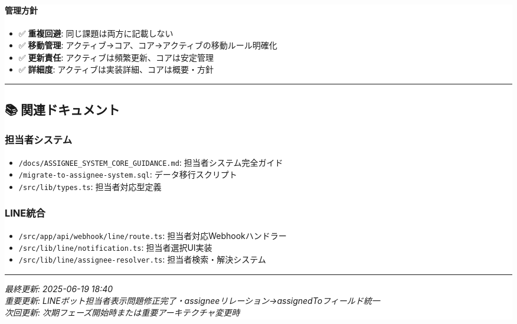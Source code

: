 #### **管理方針**
- ✅ **重複回避**: 同じ課題は両方に記載しない
- ✅ **移動管理**: アクティブ→コア、コア→アクティブの移動ルール明確化
- ✅ **更新責任**: アクティブは頻繁更新、コアは安定管理
- ✅ **詳細度**: アクティブは実装詳細、コアは概要・方針

---

## 📚 **関連ドキュメント**

### **担当者システム**
- `/docs/ASSIGNEE_SYSTEM_CORE_GUIDANCE.md`: 担当者システム完全ガイド
- `/migrate-to-assignee-system.sql`: データ移行スクリプト
- `/src/lib/types.ts`: 担当者対応型定義

### **LINE統合**
- `/src/app/api/webhook/line/route.ts`: 担当者対応Webhookハンドラー
- `/src/lib/line/notification.ts`: 担当者選択UI実装
- `/src/lib/line/assignee-resolver.ts`: 担当者検索・解決システム

---

*最終更新: 2025-06-19 18:40*  
*重要更新: LINEボット担当者表示問題修正完了・assigneeリレーション→assignedToフィールド統一*  
*次回更新: 次期フェーズ開始時または重要アーキテクチャ変更時*